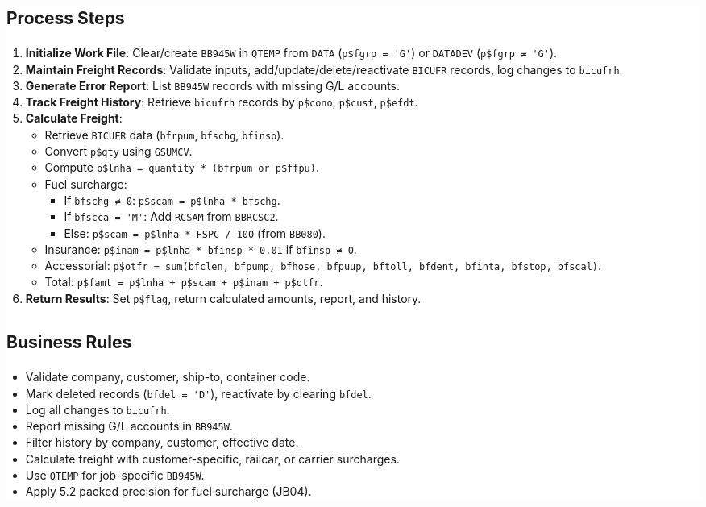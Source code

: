 ## Process Steps
1. **Initialize Work File**: Clear/create `BB945W` in `QTEMP` from `DATA` (`p$fgrp = 'G'`) or `DATADEV` (`p$fgrp ≠ 'G'`).
2. **Maintain Freight Records**: Validate inputs, add/update/delete/reactivate `BICUFR` records, log changes to `bicufrh`.
3. **Generate Error Report**: List `BB945W` records with missing G/L accounts.
4. **Track Freight History**: Retrieve `bicufrh` records by `p$cono`, `p$cust`, `p$efdt`.
5. **Calculate Freight**:
   - Retrieve `BICUFR` data (`bfrpum`, `bfschg`, `bfinsp`).
   - Convert `p$qty` using `GSUMCV`.
   - Compute `p$lnha = quantity * (bfrpum or p$ffpu)`.
   - Fuel surcharge:
     - If `bfschg ≠ 0`: `p$scam = p$lnha * bfschg`.
     - If `bfscca = 'M'`: Add `RCSAM` from `BBRCSC2`.
     - Else: `p$scam = p$lnha * FSPC / 100` (from `BB080`).
   - Insurance: `p$inam = p$lnha * bfinsp * 0.01` if `bfinsp ≠ 0`.
   - Accessorial: `p$otfr = sum(bfclen, bfpump, bfhose, bfpuup, bftoll, bfdent, bfinta, bfstop, bfscal)`.
   - Total: `p$famt = p$lnha + p$scam + p$inam + p$otfr`.
6. **Return Results**: Set `p$flag`, return calculated amounts, report, and history.

## Business Rules
- Validate company, customer, ship-to, container code.
- Mark deleted records (`bfdel = 'D'`), reactivate by clearing `bfdel`.
- Log all changes to `bicufrh`.
- Report missing G/L accounts in `BB945W`.
- Filter history by company, customer, effective date.
- Calculate freight with customer-specific, railcar, or carrier surcharges.
- Use `QTEMP` for job-specific `BB945W`.
- Apply 5.2 packed precision for fuel surcharge (JB04).

</xaiArtifact>